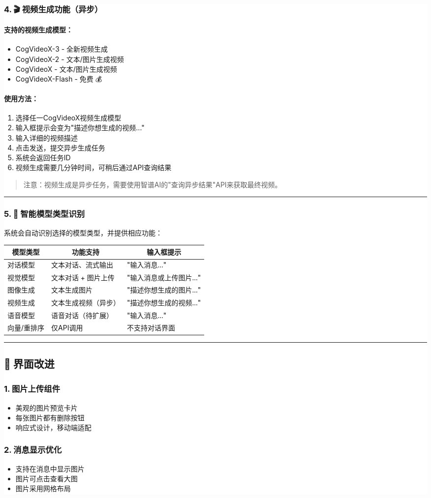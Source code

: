 
### 4. 🎬 **视频生成功能（异步）**

#### 支持的视频生成模型：
- CogVideoX-3 - 全新视频生成
- CogVideoX-2 - 文本/图片生成视频
- CogVideoX - 文本/图片生成视频
- CogVideoX-Flash - 免费 💰

#### 使用方法：
1. 选择任一CogVideoX视频生成模型
2. 输入框提示会变为"描述你想生成的视频..."
3. 输入详细的视频描述
4. 点击发送，提交异步生成任务
5. 系统会返回任务ID
6. 视频生成需要几分钟时间，可稍后通过API查询结果

> 注意：视频生成是异步任务，需要使用智谱AI的"查询异步结果"API来获取最终视频。

---

### 5. 🔧 **智能模型类型识别**

系统会自动识别选择的模型类型，并提供相应功能：

| 模型类型 | 功能支持 | 输入框提示 |
|---------|---------|-----------|
| 对话模型 | 文本对话、流式输出 | "输入消息..." |
| 视觉模型 | 文本对话 + 图片上传 | "输入消息或上传图片..." |
| 图像生成 | 文本生成图片 | "描述你想生成的图片..." |
| 视频生成 | 文本生成视频（异步） | "描述你想生成的视频..." |
| 语音模型 | 语音对话（待扩展） | "输入消息..." |
| 向量/重排序 | 仅API调用 | 不支持对话界面 |

---

## 🎨 界面改进

### 1. **图片上传组件**
- 美观的图片预览卡片
- 每张图片都有删除按钮
- 响应式设计，移动端适配

### 2. **消息显示优化**
- 支持在消息中显示图片
- 图片可点击查看大图
- 图片采用网格布局
